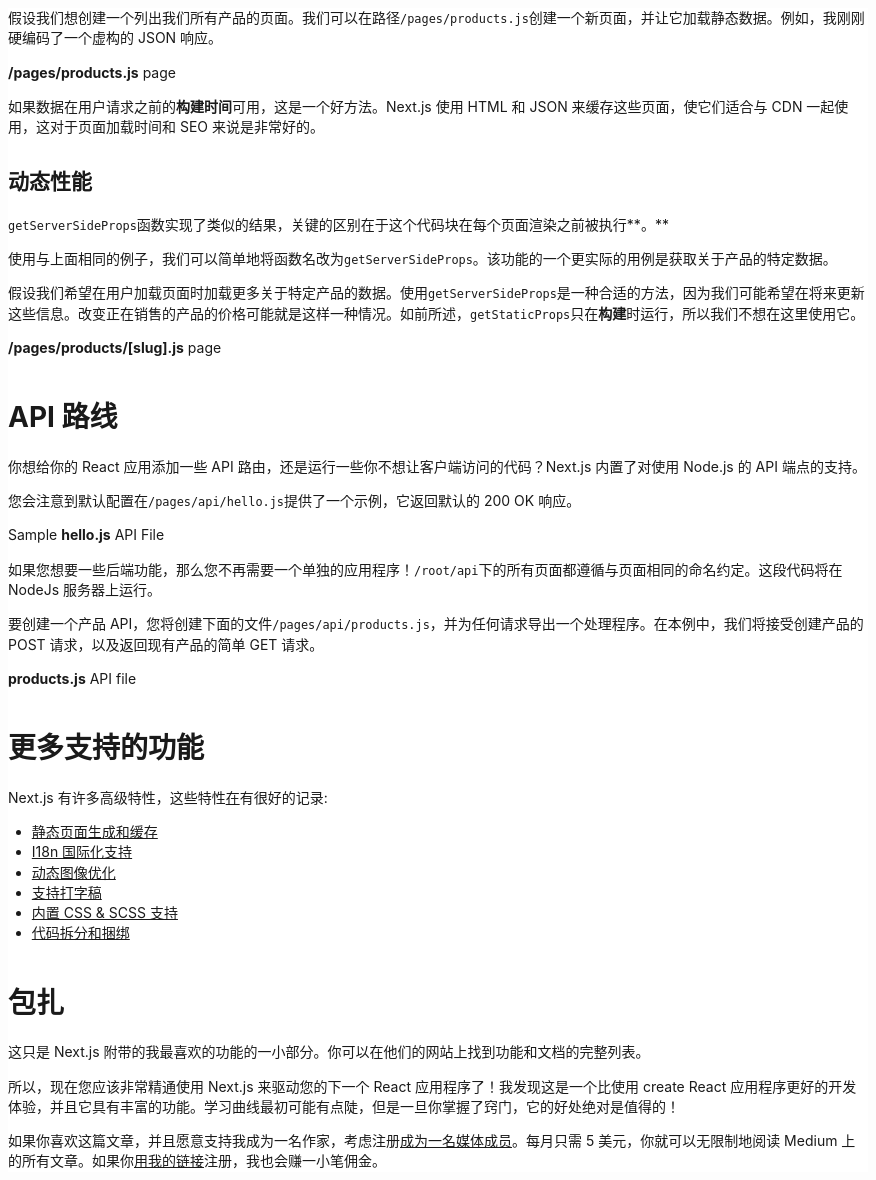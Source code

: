 假设我们想创建一个列出我们所有产品的页面。我们可以在路径`/pages/products.js`创建一个新页面，并让它加载静态数据。例如，我刚刚硬编码了一个虚构的 JSON 响应。

**/pages/products.js** page

如果数据在用户请求之前的**构建时间**可用，这是一个好方法。Next.js 使用 HTML 和 JSON 来缓存这些页面，使它们适合与 CDN 一起使用，这对于页面加载时间和 SEO 来说是非常好的。

## 动态性能

`getServerSideProps`函数实现了类似的结果，关键的区别在于这个代码块在每个页面渲染之前被执行**。**

使用与上面相同的例子，我们可以简单地将函数名改为`getServerSideProps`。该功能的一个更实际的用例是获取关于产品的特定数据。

假设我们希望在用户加载页面时加载更多关于特定产品的数据。使用`getServerSideProps`是一种合适的方法，因为我们可能希望在将来更新这些信息。改变正在销售的产品的价格可能就是这样一种情况。如前所述，`getStaticProps`只在**构建**时运行，所以我们不想在这里使用它。

**/pages/products/[slug].js** page

# API 路线

你想给你的 React 应用添加一些 API 路由，还是运行一些你不想让客户端访问的代码？Next.js 内置了对使用 Node.js 的 API 端点的支持。

您会注意到默认配置在`/pages/api/hello.js`提供了一个示例，它返回默认的 200 OK 响应。

Sample **hello.js** API File

如果您想要一些后端功能，那么您不再需要一个单独的应用程序！`/root/api`下的所有页面都遵循与页面相同的命名约定。这段代码将在 NodeJs 服务器上运行。

要创建一个产品 API，您将创建下面的文件`/pages/api/products.js`，并为任何请求导出一个处理程序。在本例中，我们将接受创建产品的 POST 请求，以及返回现有产品的简单 GET 请求。

**products.js** API file

# 更多支持的功能

Next.js 有许多高级特性，这些特性[在](https://nextjs.org/docs/getting-started)有很好的记录:

*   [静态页面生成和缓存](https://nextjs.org/docs/basic-features/data-fetching)
*   [I18n 国际化支持](https://nextjs.org/docs/advanced-features/i18n-routing)
*   [动态图像优化](https://nextjs.org/docs/basic-features/image-optimization)
*   [支持打字稿](https://nextjs.org/docs/basic-features/typescript)
*   [内置 CSS & SCSS 支持](https://nextjs.org/docs/basic-features/built-in-css-support)
*   [代码拆分和捆绑](https://nextjs.org/docs)

# 包扎

这只是 Next.js 附带的我最喜欢的功能的一小部分。你可以在他们的网站上找到功能和文档的完整列表。

所以，现在您应该非常精通使用 Next.js 来驱动您的下一个 React 应用程序了！我发现这是一个比使用 create React 应用程序更好的开发体验，并且它具有丰富的功能。学习曲线最初可能有点陡，但是一旦你掌握了窍门，它的好处绝对是值得的！

如果你喜欢这篇文章，并且愿意支持我成为一名作家，考虑注册[成为一名媒体成员](https://adam-galtrey.medium.com/membership)。每月只需 5 美元，你就可以无限制地阅读 Medium 上的所有文章。如果你[用我的链接](https://adam-galtrey.medium.com/membership)注册，我也会赚一小笔佣金。